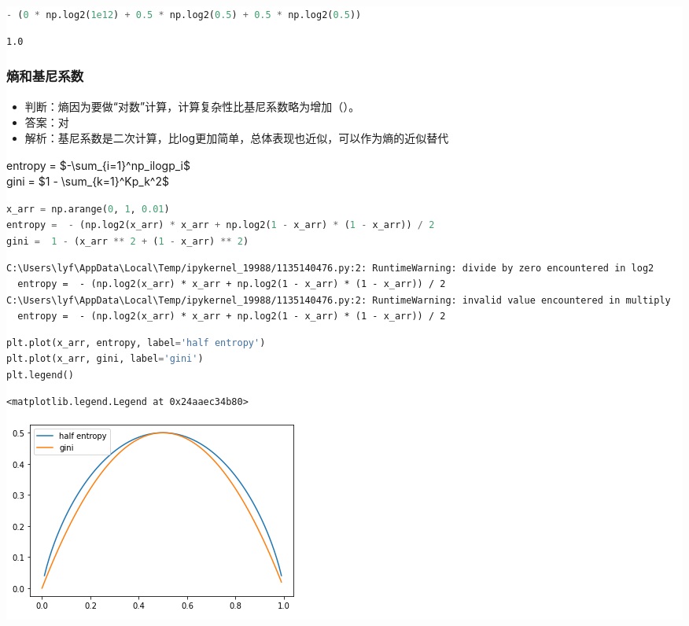 
```python
- (0 * np.log2(1e12) + 0.5 * np.log2(0.5) + 0.5 * np.log2(0.5))
```




    1.0



### 熵和基尼系数

- 判断：熵因为要做“对数”计算，计算复杂性比基尼系数略为增加（）。
- 答案：对
- 解析：基尼系数是二次计算，比log更加简单，总体表现也近似，可以作为熵的近似替代

entropy = $-\sum_{i=1}^np_ilogp_i$  
gini = $1 - \sum_{k=1}^Kp_k^2$


```python
x_arr = np.arange(0, 1, 0.01)
entropy =  - (np.log2(x_arr) * x_arr + np.log2(1 - x_arr) * (1 - x_arr)) / 2
gini =  1 - (x_arr ** 2 + (1 - x_arr) ** 2)
```

    C:\Users\lyf\AppData\Local\Temp/ipykernel_19988/1135140476.py:2: RuntimeWarning: divide by zero encountered in log2
      entropy =  - (np.log2(x_arr) * x_arr + np.log2(1 - x_arr) * (1 - x_arr)) / 2
    C:\Users\lyf\AppData\Local\Temp/ipykernel_19988/1135140476.py:2: RuntimeWarning: invalid value encountered in multiply
      entropy =  - (np.log2(x_arr) * x_arr + np.log2(1 - x_arr) * (1 - x_arr)) / 2
    


```python
plt.plot(x_arr, entropy, label='half entropy')
plt.plot(x_arr, gini, label='gini')
plt.legend()
```




    <matplotlib.legend.Legend at 0x24aaec34b80>




    
![png](output_15_1.png)
    